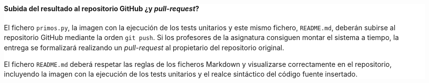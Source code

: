 #### Subida del resultado al repositorio GitHub ¿y *pull-request*?

El fichero `primos.py`, la imagen con la ejecución de los tests unitarios y este mismo fichero, `README.md`, deberán
subirse al repositorio GitHub mediante la orden `git push`. Si los profesores de la asignatura consiguen montar el
sistema a tiempo, la entrega se formalizará realizando un *pull-request* al propietario del repositorio original.

El fichero `README.md` deberá respetar las reglas de los ficheros Markdown y visualizarse correctamente en el repositorio,
incluyendo la imagen con la ejecución de los tests unitarios y el realce sintáctico del código fuente insertado.
